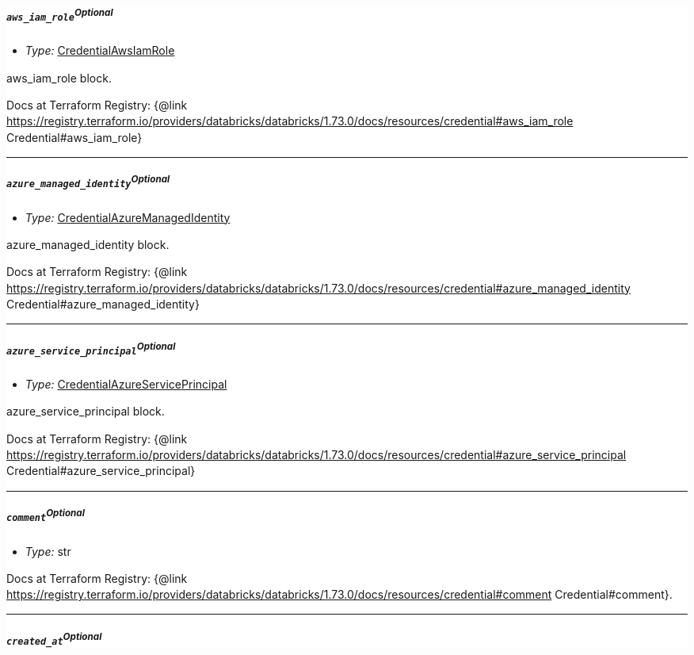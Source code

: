 ##### `aws_iam_role`<sup>Optional</sup> <a name="aws_iam_role" id="@cdktf/provider-databricks.credential.Credential.Initializer.parameter.awsIamRole"></a>

- *Type:* <a href="#@cdktf/provider-databricks.credential.CredentialAwsIamRole">CredentialAwsIamRole</a>

aws_iam_role block.

Docs at Terraform Registry: {@link https://registry.terraform.io/providers/databricks/databricks/1.73.0/docs/resources/credential#aws_iam_role Credential#aws_iam_role}

---

##### `azure_managed_identity`<sup>Optional</sup> <a name="azure_managed_identity" id="@cdktf/provider-databricks.credential.Credential.Initializer.parameter.azureManagedIdentity"></a>

- *Type:* <a href="#@cdktf/provider-databricks.credential.CredentialAzureManagedIdentity">CredentialAzureManagedIdentity</a>

azure_managed_identity block.

Docs at Terraform Registry: {@link https://registry.terraform.io/providers/databricks/databricks/1.73.0/docs/resources/credential#azure_managed_identity Credential#azure_managed_identity}

---

##### `azure_service_principal`<sup>Optional</sup> <a name="azure_service_principal" id="@cdktf/provider-databricks.credential.Credential.Initializer.parameter.azureServicePrincipal"></a>

- *Type:* <a href="#@cdktf/provider-databricks.credential.CredentialAzureServicePrincipal">CredentialAzureServicePrincipal</a>

azure_service_principal block.

Docs at Terraform Registry: {@link https://registry.terraform.io/providers/databricks/databricks/1.73.0/docs/resources/credential#azure_service_principal Credential#azure_service_principal}

---

##### `comment`<sup>Optional</sup> <a name="comment" id="@cdktf/provider-databricks.credential.Credential.Initializer.parameter.comment"></a>

- *Type:* str

Docs at Terraform Registry: {@link https://registry.terraform.io/providers/databricks/databricks/1.73.0/docs/resources/credential#comment Credential#comment}.

---

##### `created_at`<sup>Optional</sup> <a name="created_at" id="@cdktf/provider-databricks.credential.Credential.Initializer.parameter.createdAt"></a>

